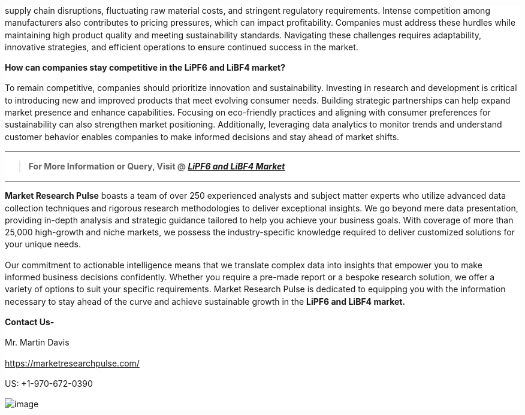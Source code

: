 supply chain disruptions, fluctuating raw material costs, and stringent regulatory requirements. Intense competition among manufacturers also contributes to pricing pressures, which can impact profitability. Companies must address these hurdles while maintaining high product quality and meeting sustainability standards. Navigating these challenges requires adaptability, innovative strategies, and efficient operations to ensure continued success in the market.</p><p><strong>How can companies stay competitive in the LiPF6 and LiBF4 market?</strong></p><p>To remain competitive, companies should prioritize innovation and sustainability. Investing in research and development is critical to introducing new and improved products that meet evolving consumer needs. Building strategic partnerships can help expand market presence and enhance capabilities. Focusing on eco-friendly practices and aligning with consumer preferences for sustainability can also strengthen market positioning. Additionally, leveraging data analytics to monitor trends and understand customer behavior enables companies to make informed decisions and stay ahead of market shifts.</p><hr /><blockquote><p><strong>For More Information or Query, Visit @&nbsp;<em><a href="https://marketresearchpulse.com/report/27474/lipf6-and-libf4-market?utm_source=Linkedin&utm_medium=030">LiPF6 and LiBF4 Market</a></em></strong></p></blockquote><hr /><p><strong>Market Research Pulse</strong> boasts a team of over 250 experienced analysts and subject matter experts who utilize advanced data collection techniques and rigorous research methodologies to deliver exceptional insights. We go beyond mere data presentation, providing in-depth analysis and strategic guidance tailored to help you achieve your business goals. With coverage of more than 25,000 high-growth and niche markets, we possess the industry-specific knowledge required to deliver customized solutions for your unique needs.</p><p>Our commitment to actionable intelligence means that we translate complex data into insights that empower you to make informed business decisions confidently. Whether you require a pre-made report or a bespoke research solution, we offer a variety of options to suit your specific requirements. Market Research Pulse is dedicated to equipping you with the information necessary to stay ahead of the curve and achieve sustainable growth in the <strong>LiPF6 and LiBF4 market.</strong></p><p><strong>Contact Us-</strong></p><p>Mr. Martin Davis</p><p>https://marketresearchpulse.com/</p><p>US: +1-970-672-0390</p>
![image](https://github.com/user-attachments/assets/37996787-4449-4a58-91cc-57ac9ba14120)
